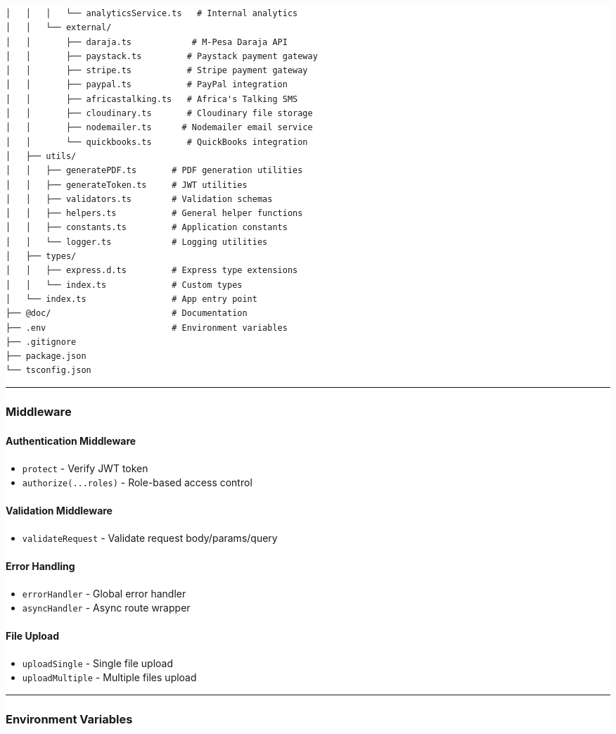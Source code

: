```
│   │   │   └── analyticsService.ts   # Internal analytics
│   │   └── external/
│   │       ├── daraja.ts            # M-Pesa Daraja API
│   │       ├── paystack.ts         # Paystack payment gateway
│   │       ├── stripe.ts           # Stripe payment gateway
│   │       ├── paypal.ts           # PayPal integration
│   │       ├── africastalking.ts   # Africa's Talking SMS
│   │       ├── cloudinary.ts       # Cloudinary file storage
│   │       ├── nodemailer.ts      # Nodemailer email service
│   │       └── quickbooks.ts       # QuickBooks integration
│   ├── utils/
│   │   ├── generatePDF.ts       # PDF generation utilities
│   │   ├── generateToken.ts     # JWT utilities
│   │   ├── validators.ts        # Validation schemas
│   │   ├── helpers.ts           # General helper functions
│   │   ├── constants.ts         # Application constants
│   │   └── logger.ts            # Logging utilities 
│   ├── types/
│   │   ├── express.d.ts         # Express type extensions
│   │   └── index.ts             # Custom types
│   └── index.ts                 # App entry point
├── @doc/                        # Documentation
├── .env                         # Environment variables
├── .gitignore
├── package.json
└── tsconfig.json
```

---

### Middleware

#### Authentication Middleware
- `protect` - Verify JWT token
- `authorize(...roles)` - Role-based access control

#### Validation Middleware
- `validateRequest` - Validate request body/params/query

#### Error Handling
- `errorHandler` - Global error handler
- `asyncHandler` - Async route wrapper

#### File Upload
- `uploadSingle` - Single file upload
- `uploadMultiple` - Multiple files upload

---

### Environment Variables
